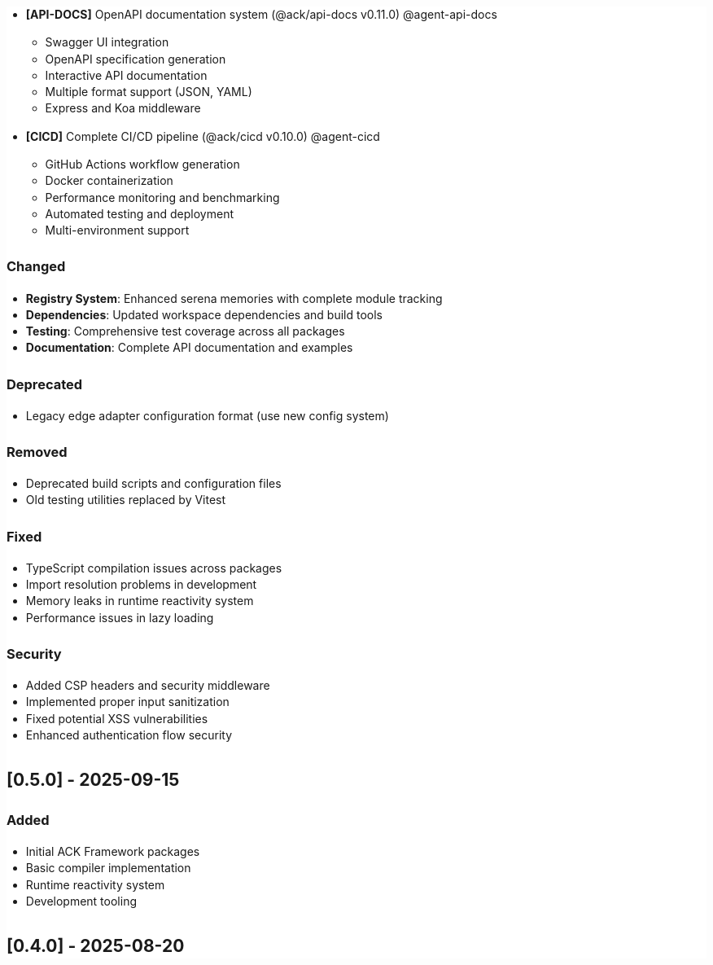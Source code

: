 - **[API-DOCS]** OpenAPI documentation system (@ack/api-docs v0.11.0) @agent-api-docs
  - Swagger UI integration
  - OpenAPI specification generation
  - Interactive API documentation
  - Multiple format support (JSON, YAML)
  - Express and Koa middleware

- **[CICD]** Complete CI/CD pipeline (@ack/cicd v0.10.0) @agent-cicd
  - GitHub Actions workflow generation
  - Docker containerization
  - Performance monitoring and benchmarking
  - Automated testing and deployment
  - Multi-environment support

### Changed
- **Registry System**: Enhanced serena memories with complete module tracking
- **Dependencies**: Updated workspace dependencies and build tools
- **Testing**: Comprehensive test coverage across all packages
- **Documentation**: Complete API documentation and examples

### Deprecated
- Legacy edge adapter configuration format (use new config system)

### Removed
- Deprecated build scripts and configuration files
- Old testing utilities replaced by Vitest

### Fixed
- TypeScript compilation issues across packages
- Import resolution problems in development
- Memory leaks in runtime reactivity system
- Performance issues in lazy loading

### Security
- Added CSP headers and security middleware
- Implemented proper input sanitization
- Fixed potential XSS vulnerabilities
- Enhanced authentication flow security

## [0.5.0] - 2025-09-15

### Added
- Initial ACK Framework packages
- Basic compiler implementation
- Runtime reactivity system
- Development tooling

## [0.4.0] - 2025-08-20
